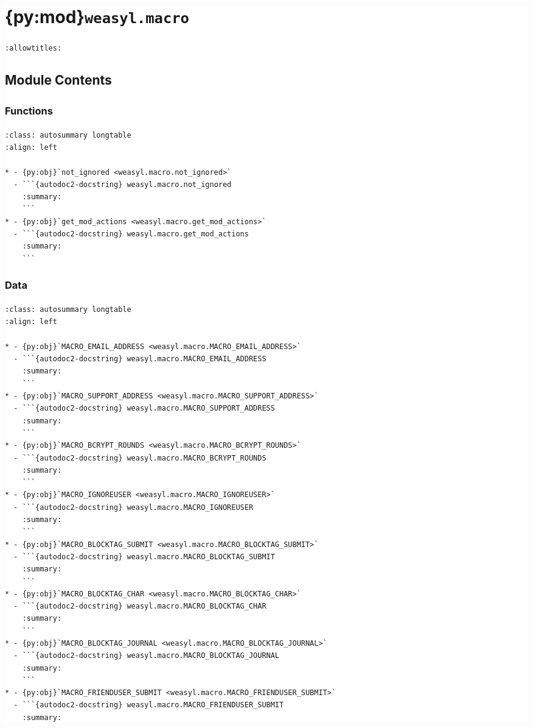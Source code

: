 # {py:mod}`weasyl.macro`

```{py:module} weasyl.macro
```

```{autodoc2-docstring} weasyl.macro
:allowtitles:
```

## Module Contents

### Functions

````{list-table}
:class: autosummary longtable
:align: left

* - {py:obj}`not_ignored <weasyl.macro.not_ignored>`
  - ```{autodoc2-docstring} weasyl.macro.not_ignored
    :summary:
    ```
* - {py:obj}`get_mod_actions <weasyl.macro.get_mod_actions>`
  - ```{autodoc2-docstring} weasyl.macro.get_mod_actions
    :summary:
    ```
````

### Data

````{list-table}
:class: autosummary longtable
:align: left

* - {py:obj}`MACRO_EMAIL_ADDRESS <weasyl.macro.MACRO_EMAIL_ADDRESS>`
  - ```{autodoc2-docstring} weasyl.macro.MACRO_EMAIL_ADDRESS
    :summary:
    ```
* - {py:obj}`MACRO_SUPPORT_ADDRESS <weasyl.macro.MACRO_SUPPORT_ADDRESS>`
  - ```{autodoc2-docstring} weasyl.macro.MACRO_SUPPORT_ADDRESS
    :summary:
    ```
* - {py:obj}`MACRO_BCRYPT_ROUNDS <weasyl.macro.MACRO_BCRYPT_ROUNDS>`
  - ```{autodoc2-docstring} weasyl.macro.MACRO_BCRYPT_ROUNDS
    :summary:
    ```
* - {py:obj}`MACRO_IGNOREUSER <weasyl.macro.MACRO_IGNOREUSER>`
  - ```{autodoc2-docstring} weasyl.macro.MACRO_IGNOREUSER
    :summary:
    ```
* - {py:obj}`MACRO_BLOCKTAG_SUBMIT <weasyl.macro.MACRO_BLOCKTAG_SUBMIT>`
  - ```{autodoc2-docstring} weasyl.macro.MACRO_BLOCKTAG_SUBMIT
    :summary:
    ```
* - {py:obj}`MACRO_BLOCKTAG_CHAR <weasyl.macro.MACRO_BLOCKTAG_CHAR>`
  - ```{autodoc2-docstring} weasyl.macro.MACRO_BLOCKTAG_CHAR
    :summary:
    ```
* - {py:obj}`MACRO_BLOCKTAG_JOURNAL <weasyl.macro.MACRO_BLOCKTAG_JOURNAL>`
  - ```{autodoc2-docstring} weasyl.macro.MACRO_BLOCKTAG_JOURNAL
    :summary:
    ```
* - {py:obj}`MACRO_FRIENDUSER_SUBMIT <weasyl.macro.MACRO_FRIENDUSER_SUBMIT>`
  - ```{autodoc2-docstring} weasyl.macro.MACRO_FRIENDUSER_SUBMIT
    :summary:
````